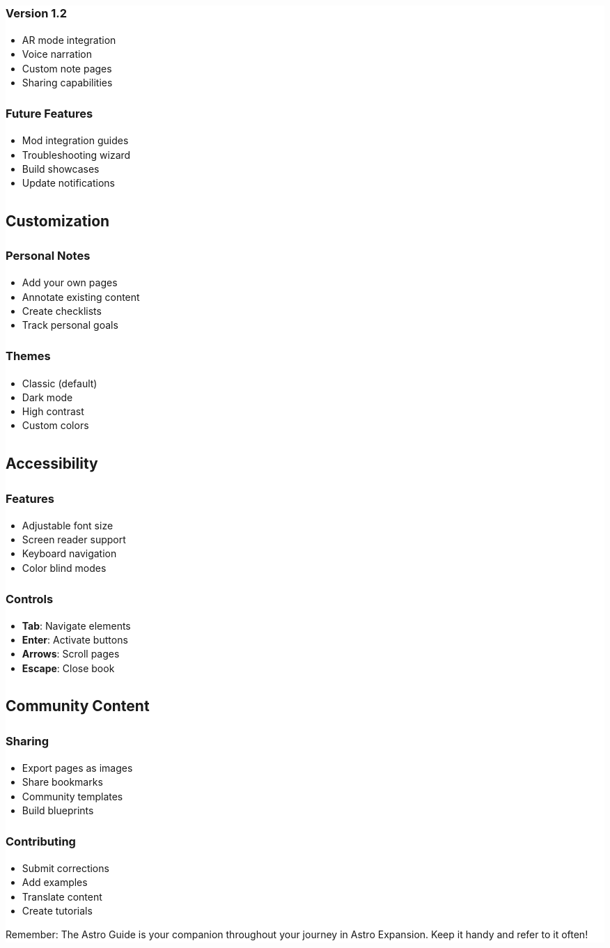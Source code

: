 ### Version 1.2
- AR mode integration
- Voice narration
- Custom note pages
- Sharing capabilities

### Future Features
- Mod integration guides
- Troubleshooting wizard
- Build showcases
- Update notifications

## Customization

### Personal Notes
- Add your own pages
- Annotate existing content
- Create checklists
- Track personal goals

### Themes
- Classic (default)
- Dark mode
- High contrast
- Custom colors

## Accessibility

### Features
- Adjustable font size
- Screen reader support
- Keyboard navigation
- Color blind modes

### Controls
- **Tab**: Navigate elements
- **Enter**: Activate buttons
- **Arrows**: Scroll pages
- **Escape**: Close book

## Community Content

### Sharing
- Export pages as images
- Share bookmarks
- Community templates
- Build blueprints

### Contributing
- Submit corrections
- Add examples
- Translate content
- Create tutorials

Remember: The Astro Guide is your companion throughout your journey in Astro Expansion. Keep it handy and refer to it often!